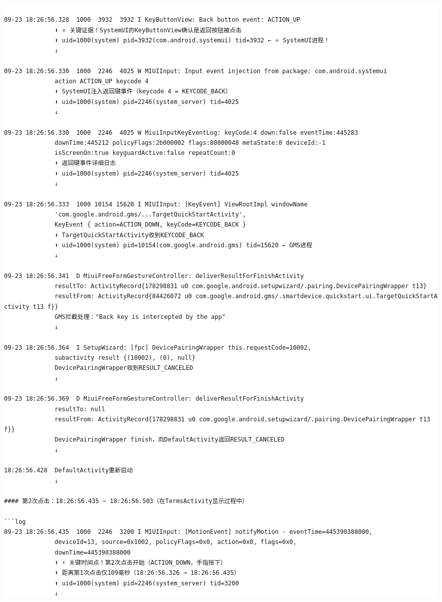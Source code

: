 ```log

09-23 18:26:56.328  1000  3932  3932 I KeyButtonView: Back button event: ACTION_UP
              ⬆️ ⭐ 关键证据！SystemUI的KeyButtonView确认是返回按钮被点击
              ⬆️ uid=1000(system) pid=3932(com.android.systemui) tid=3932 ← ⭐ SystemUI进程！
              ↓

09-23 18:26:56.330  1000  2246  4025 W MIUIInput: Input event injection from package: com.android.systemui 
              action ACTION_UP keycode 4
              ⬆️ SystemUI注入返回键事件（keycode 4 = KEYCODE_BACK）
              ⬆️ uid=1000(system) pid=2246(system_server) tid=4025
              ↓

09-23 18:26:56.330  1000  2246  4025 W MiuiInputKeyEventLog: keyCode:4 down:false eventTime:445283 
              downTime:445212 policyFlags:2b000002 flags:80000048 metaState:0 deviceId:-1 
              isScreenOn:true keyguardActive:false repeatCount:0
              ⬆️ 返回键事件详细日志
              ⬆️ uid=1000(system) pid=2246(system_server) tid=4025
              ↓

09-23 18:26:56.333  1000 10154 15620 I MIUIInput: [KeyEvent] ViewRootImpl windowName 
              'com.google.android.gms/...TargetQuickStartActivity', 
              KeyEvent { action=ACTION_DOWN, keyCode=KEYCODE_BACK }
              ⬆️ TargetQuickStartActivity收到KEYCODE_BACK
              ⬆️ uid=1000(system) pid=10154(com.google.android.gms) tid=15620 ← GMS进程
              ↓

09-23 18:26:56.341  D MiuiFreeFormGestureController: deliverResultForFinishActivity 
              resultTo: ActivityRecord{178298831 u0 com.google.android.setupwizard/.pairing.DevicePairingWrapper t13} 
              resultFrom: ActivityRecord{84426072 u0 com.google.android.gms/.smartdevice.quickstart.ui.TargetQuickStartActivity t13 f}}
              GMS拦截处理："Back key is intercepted by the app"
              ↓

09-23 18:26:56.364  I SetupWizard: [fpc] DevicePairingWrapper this.requestCode=10002, 
              subactivity result {(10002), (0), null}
              DevicePairingWrapper收到RESULT_CANCELED
              ↓

09-23 18:26:56.369  D MiuiFreeFormGestureController: deliverResultForFinishActivity 
              resultTo: null 
              resultFrom: ActivityRecord{178298831 u0 com.google.android.setupwizard/.pairing.DevicePairingWrapper t13 f}}
              DevicePairingWrapper finish，向DefaultActivity返回RESULT_CANCELED
              ↓

18:26:56.428  DefaultActivity重新启动
              ↓

#### 第2次点击：18:26:56.435 ~ 18:26:56.503（在TermsActivity显示过程中）

```log
09-23 18:26:56.435  1000  2246  3200 I MIUIInput: [MotionEvent] notifyMotion - eventTime=445390388000, 
              deviceId=13, source=0x1002, policyFlags=0x0, action=0x0, flags=0x0, 
              downTime=445390388000
              ⬆️ ⚡ 关键时间点！第2次点击开始（ACTION_DOWN，手指按下）
              ⬆️ 距离第1次点击仅109毫秒（18:26:56.326 → 18:26:56.435）
              ⬆️ uid=1000(system) pid=2246(system_server) tid=3200
              ↓

```